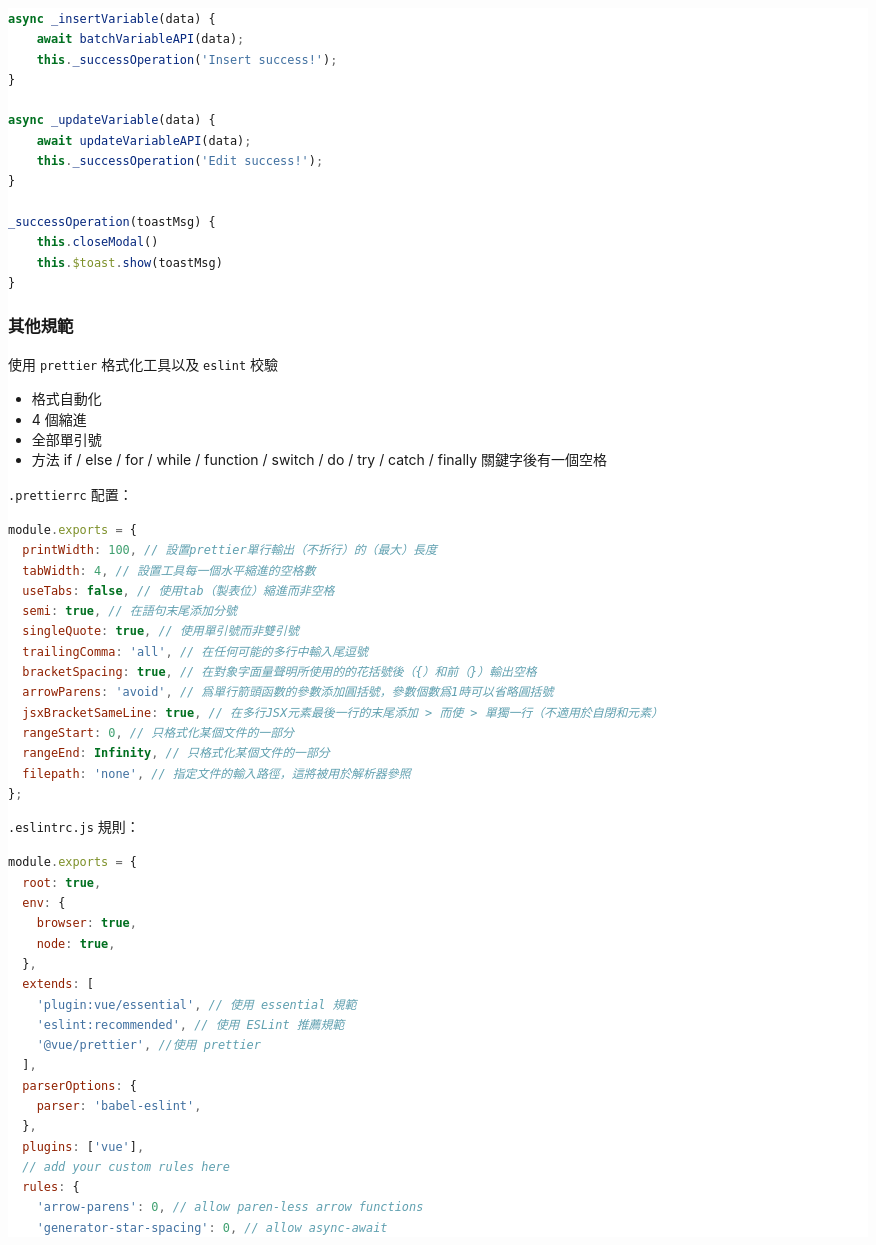 ```js
async _insertVariable(data) {
    await batchVariableAPI(data);
    this._successOperation('Insert success!');
}

async _updateVariable(data) {
    await updateVariableAPI(data);
    this._successOperation('Edit success!');
}

_successOperation(toastMsg) {
    this.closeModal()
    this.$toast.show(toastMsg)
}
```

### 其他規範

使用 `prettier` 格式化工具以及 `eslint` 校驗

- 格式自動化
- 4 個縮進
- 全部單引號
- 方法 if / else / for / while / function / switch / do / try / catch / finally 關鍵字後有一個空格

`.prettierrc` 配置：

```js
module.exports = {
  printWidth: 100, // 設置prettier單行輸出（不折行）的（最大）長度
  tabWidth: 4, // 設置工具每一個水平縮進的空格數
  useTabs: false, // 使用tab（製表位）縮進而非空格
  semi: true, // 在語句末尾添加分號
  singleQuote: true, // 使用單引號而非雙引號
  trailingComma: 'all', // 在任何可能的多行中輸入尾逗號
  bracketSpacing: true, // 在對象字面量聲明所使用的的花括號後（{）和前（}）輸出空格
  arrowParens: 'avoid', // 爲單行箭頭函數的參數添加圓括號，參數個數爲1時可以省略圓括號
  jsxBracketSameLine: true, // 在多行JSX元素最後一行的末尾添加 > 而使 > 單獨一行（不適用於自閉和元素）
  rangeStart: 0, // 只格式化某個文件的一部分
  rangeEnd: Infinity, // 只格式化某個文件的一部分
  filepath: 'none', // 指定文件的輸入路徑，這將被用於解析器參照
};
```

`.eslintrc.js` 規則：

```js
module.exports = {
  root: true,
  env: {
    browser: true,
    node: true,
  },
  extends: [
    'plugin:vue/essential', // 使用 essential 規範
    'eslint:recommended', // 使用 ESLint 推薦規範
    '@vue/prettier', //使用 prettier
  ],
  parserOptions: {
    parser: 'babel-eslint',
  },
  plugins: ['vue'],
  // add your custom rules here
  rules: {
    'arrow-parens': 0, // allow paren-less arrow functions
    'generator-star-spacing': 0, // allow async-await
```